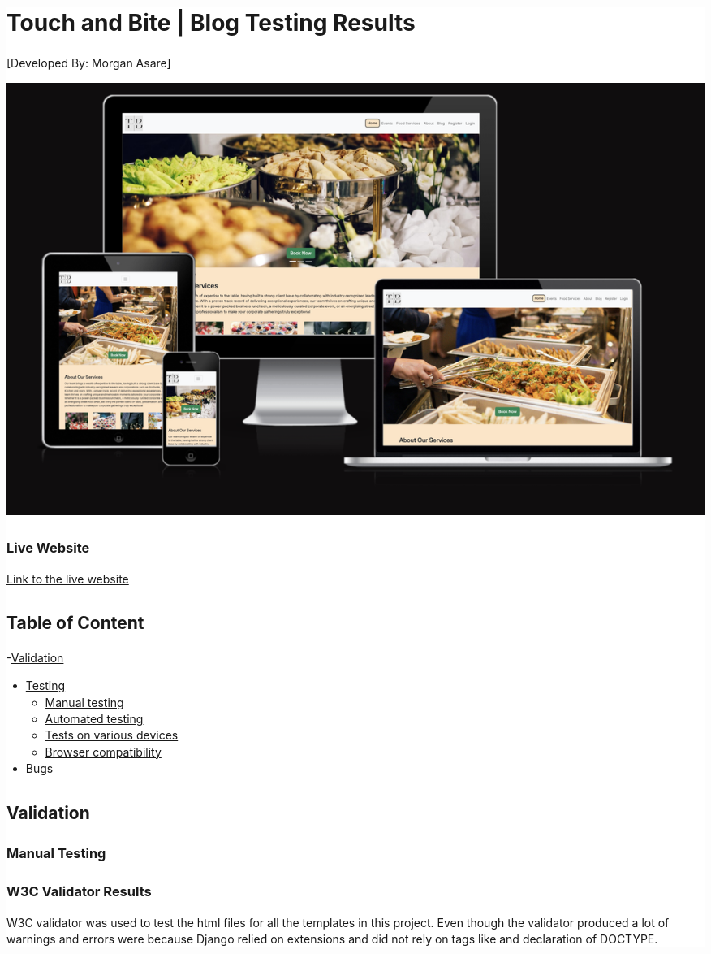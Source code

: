 # Touch and Bite | Blog Testing Results

[Developed By: Morgan Asare]

![mockup page](https://github.com/CleanOak/Touch_and_bite_PP4/blob/main/docs/mockup.png)

### Live Website
[Link to the live website](https://touch-and-bite-b5dacde13c2d.herokuapp.com/)

## Table of Content
-[Validation](#testing)
- [Testing](#testing)
    - [Manual testing](#manual-testing)
    - [Automated testing](#automated-testing)
    - [Tests on various devices](#tests-on-various-devices)
    - [Browser compatibility](#browser-compatibility)
- [Bugs](#bugs)

## Validation
### Manual Testing

### W3C Validator Results
W3C validator was used to test the html files for all the templates in this project. Even though the validator produced a lot of warnings and errors were because Django relied on extensions and did not rely on tags like <head> and declaration of DOCTYPE.

